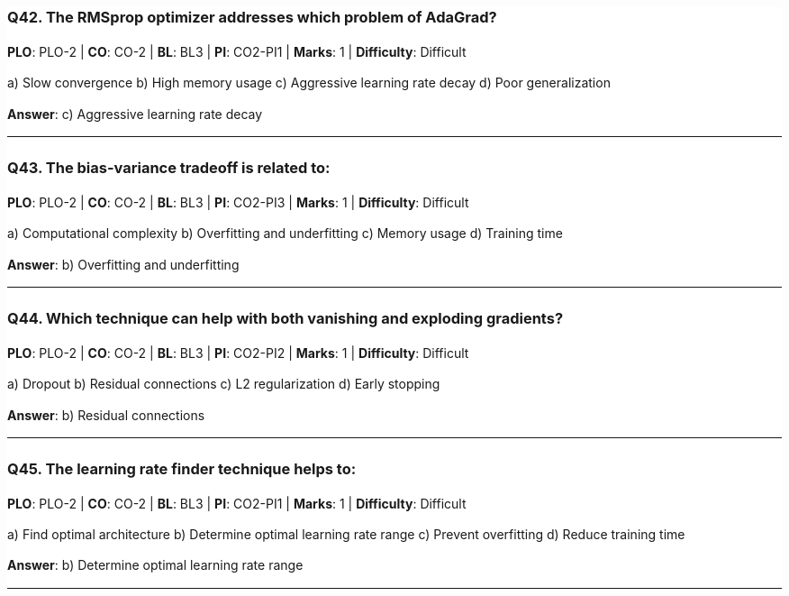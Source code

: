 
### Q42. The RMSprop optimizer addresses which problem of AdaGrad?
**PLO**: PLO-2 | **CO**: CO-2 | **BL**: BL3 | **PI**: CO2-PI1 | **Marks**: 1 | **Difficulty**: Difficult

a) Slow convergence
b) High memory usage
c) Aggressive learning rate decay
d) Poor generalization

**Answer**: c) Aggressive learning rate decay

---

### Q43. The bias-variance tradeoff is related to:
**PLO**: PLO-2 | **CO**: CO-2 | **BL**: BL3 | **PI**: CO2-PI3 | **Marks**: 1 | **Difficulty**: Difficult

a) Computational complexity
b) Overfitting and underfitting
c) Memory usage
d) Training time

**Answer**: b) Overfitting and underfitting

---

### Q44. Which technique can help with both vanishing and exploding gradients?
**PLO**: PLO-2 | **CO**: CO-2 | **BL**: BL3 | **PI**: CO2-PI2 | **Marks**: 1 | **Difficulty**: Difficult

a) Dropout
b) Residual connections
c) L2 regularization
d) Early stopping

**Answer**: b) Residual connections

---

### Q45. The learning rate finder technique helps to:
**PLO**: PLO-2 | **CO**: CO-2 | **BL**: BL3 | **PI**: CO2-PI1 | **Marks**: 1 | **Difficulty**: Difficult

a) Find optimal architecture
b) Determine optimal learning rate range
c) Prevent overfitting
d) Reduce training time

**Answer**: b) Determine optimal learning rate range

---
